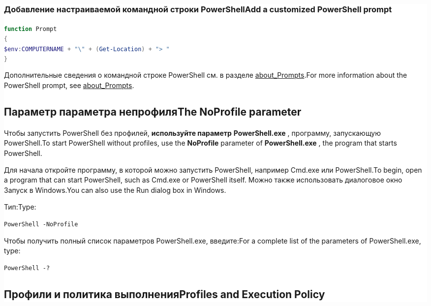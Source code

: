 ### <a name="add-a-customized-powershell-prompt"></a><span data-ttu-id="98cc1-203">Добавление настраиваемой командной строки PowerShell</span><span class="sxs-lookup"><span data-stu-id="98cc1-203">Add a customized PowerShell prompt</span></span>

```powershell
function Prompt
{
$env:COMPUTERNAME + "\" + (Get-Location) + "> "
}
```

<span data-ttu-id="98cc1-204">Дополнительные сведения о командной строке PowerShell см. в разделе [about_Prompts](about_Prompts.md).</span><span class="sxs-lookup"><span data-stu-id="98cc1-204">For more information about the PowerShell prompt, see [about_Prompts](about_Prompts.md).</span></span>

## <a name="the-noprofile-parameter"></a><span data-ttu-id="98cc1-205">Параметр параметра непрофиля</span><span class="sxs-lookup"><span data-stu-id="98cc1-205">The NoProfile parameter</span></span>

<span data-ttu-id="98cc1-206">Чтобы запустить PowerShell без профилей, **используйте параметр** **PowerShell.exe** , программу, запускающую PowerShell.</span><span class="sxs-lookup"><span data-stu-id="98cc1-206">To start PowerShell without profiles, use the **NoProfile** parameter of **PowerShell.exe** , the program that starts PowerShell.</span></span>

<span data-ttu-id="98cc1-207">Для начала откройте программу, в которой можно запустить PowerShell, например Cmd.exe или PowerShell.</span><span class="sxs-lookup"><span data-stu-id="98cc1-207">To begin, open a program that can start PowerShell, such as Cmd.exe or PowerShell itself.</span></span> <span data-ttu-id="98cc1-208">Можно также использовать диалоговое окно Запуск в Windows.</span><span class="sxs-lookup"><span data-stu-id="98cc1-208">You can also use the Run dialog box in Windows.</span></span>

<span data-ttu-id="98cc1-209">Тип:</span><span class="sxs-lookup"><span data-stu-id="98cc1-209">Type:</span></span>

```
PowerShell -NoProfile
```

<span data-ttu-id="98cc1-210">Чтобы получить полный список параметров PowerShell.exe, введите:</span><span class="sxs-lookup"><span data-stu-id="98cc1-210">For a complete list of the parameters of PowerShell.exe, type:</span></span>

```
PowerShell -?
```

## <a name="profiles-and-execution-policy"></a><span data-ttu-id="98cc1-211">Профили и политика выполнения</span><span class="sxs-lookup"><span data-stu-id="98cc1-211">Profiles and Execution Policy</span></span>
